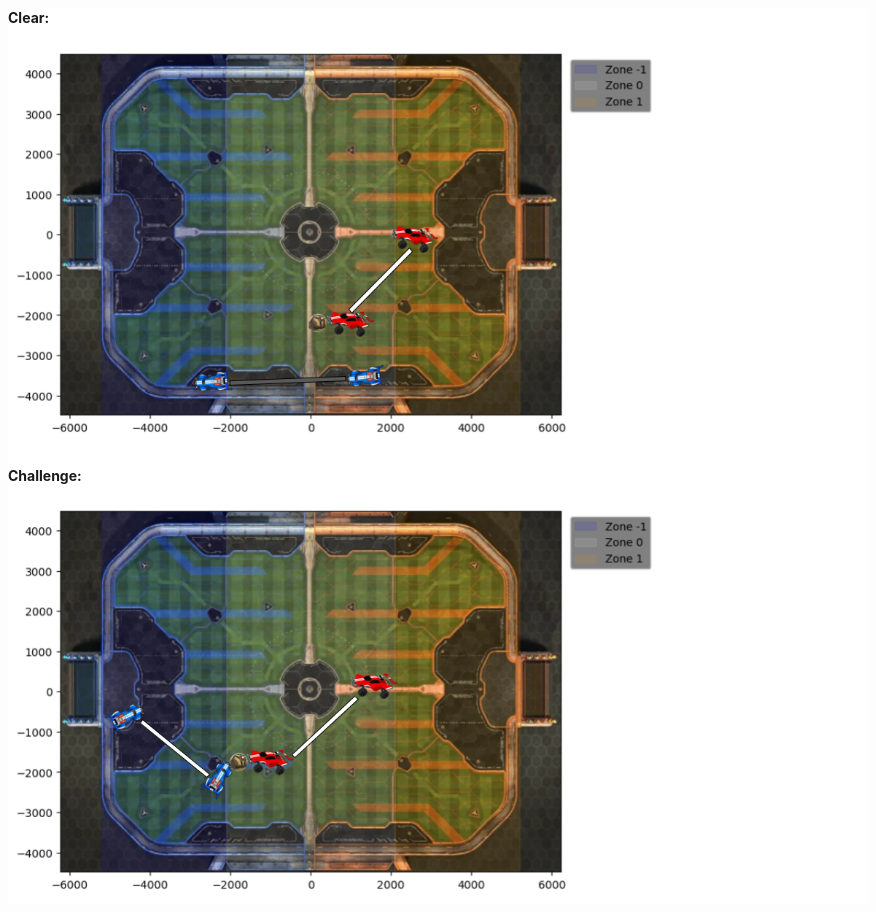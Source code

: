 #### **Clear:**

<img src="write_up_images/clear.png" alt="L1 Regularization" width="700">

#### **Challenge:**

<img src="write_up_images/chall.png" alt="L1 Regularization" width="700">
